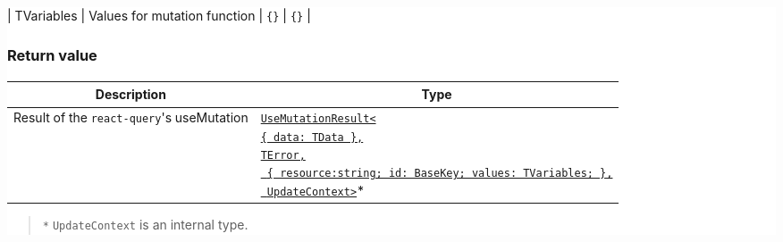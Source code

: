 | TVariables | Values for mutation function                                                        | `{}`                                           | `{}`                                           |

### Return value

| Description                               | Type                                                                                                                                                                                                      |
| ----------------------------------------- | --------------------------------------------------------------------------------------------------------------------------------------------------------------------------------------------------------- |
| Result of the `react-query`'s useMutation | [`UseMutationResult<`<br/>`{ data: TData },`<br/>`TError,`<br/>` { resource:string; id: BaseKey; values: TVariables; },`<br/>` UpdateContext>`](https://react-query.tanstack.com/reference/useMutation)\* |

> `*` `UpdateContext` is an internal type.
